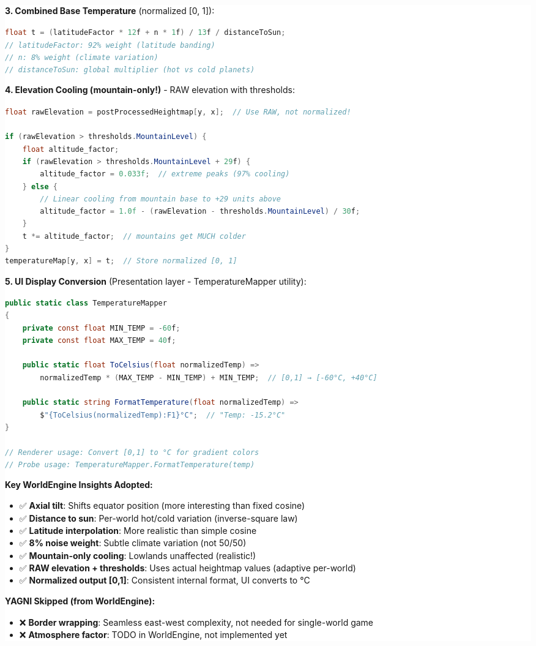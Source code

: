 **3. Combined Base Temperature** (normalized [0, 1]):
```csharp
float t = (latitudeFactor * 12f + n * 1f) / 13f / distanceToSun;
// latitudeFactor: 92% weight (latitude banding)
// n: 8% weight (climate variation)
// distanceToSun: global multiplier (hot vs cold planets)
```

**4. Elevation Cooling (mountain-only!)** - RAW elevation with thresholds:
```csharp
float rawElevation = postProcessedHeightmap[y, x];  // Use RAW, not normalized!

if (rawElevation > thresholds.MountainLevel) {
    float altitude_factor;
    if (rawElevation > thresholds.MountainLevel + 29f) {
        altitude_factor = 0.033f;  // extreme peaks (97% cooling)
    } else {
        // Linear cooling from mountain base to +29 units above
        altitude_factor = 1.0f - (rawElevation - thresholds.MountainLevel) / 30f;
    }
    t *= altitude_factor;  // mountains get MUCH colder
}
temperatureMap[y, x] = t;  // Store normalized [0, 1]
```

**5. UI Display Conversion** (Presentation layer - TemperatureMapper utility):
```csharp
public static class TemperatureMapper
{
    private const float MIN_TEMP = -60f;
    private const float MAX_TEMP = 40f;

    public static float ToCelsius(float normalizedTemp) =>
        normalizedTemp * (MAX_TEMP - MIN_TEMP) + MIN_TEMP;  // [0,1] → [-60°C, +40°C]

    public static string FormatTemperature(float normalizedTemp) =>
        $"{ToCelsius(normalizedTemp):F1}°C";  // "Temp: -15.2°C"
}

// Renderer usage: Convert [0,1] to °C for gradient colors
// Probe usage: TemperatureMapper.FormatTemperature(temp)
```

**Key WorldEngine Insights Adopted:**
- ✅ **Axial tilt**: Shifts equator position (more interesting than fixed cosine)
- ✅ **Distance to sun**: Per-world hot/cold variation (inverse-square law)
- ✅ **Latitude interpolation**: More realistic than simple cosine
- ✅ **8% noise weight**: Subtle climate variation (not 50/50)
- ✅ **Mountain-only cooling**: Lowlands unaffected (realistic!)
- ✅ **RAW elevation + thresholds**: Uses actual heightmap values (adaptive per-world)
- ✅ **Normalized output [0,1]**: Consistent internal format, UI converts to °C

**YAGNI Skipped (from WorldEngine):**
- ❌ **Border wrapping**: Seamless east-west complexity, not needed for single-world game
- ❌ **Atmosphere factor**: TODO in WorldEngine, not implemented yet
